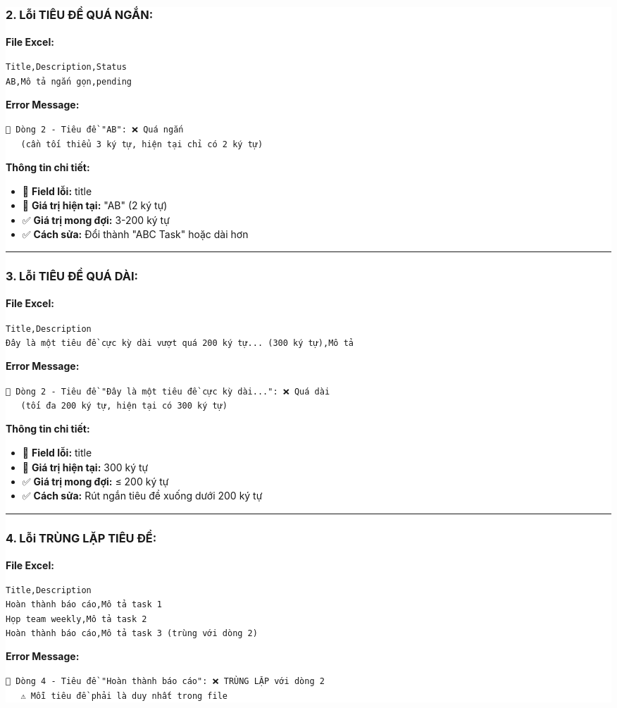 
### **2. Lỗi TIÊU ĐỀ QUÁ NGẮN:**

**File Excel:**
```csv
Title,Description,Status
AB,Mô tả ngắn gọn,pending
```

**Error Message:**
```
📍 Dòng 2 - Tiêu đề "AB": ❌ Quá ngắn 
   (cần tối thiểu 3 ký tự, hiện tại chỉ có 2 ký tự)
```

**Thông tin chi tiết:**
- 🔴 **Field lỗi:** title
- 🔴 **Giá trị hiện tại:** "AB" (2 ký tự)
- ✅ **Giá trị mong đợi:** 3-200 ký tự
- ✅ **Cách sửa:** Đổi thành "ABC Task" hoặc dài hơn

---

### **3. Lỗi TIÊU ĐỀ QUÁ DÀI:**

**File Excel:**
```csv
Title,Description
Đây là một tiêu đề cực kỳ dài vượt quá 200 ký tự... (300 ký tự),Mô tả
```

**Error Message:**
```
📍 Dòng 2 - Tiêu đề "Đây là một tiêu đề cực kỳ dài...": ❌ Quá dài 
   (tối đa 200 ký tự, hiện tại có 300 ký tự)
```

**Thông tin chi tiết:**
- 🔴 **Field lỗi:** title
- 🔴 **Giá trị hiện tại:** 300 ký tự
- ✅ **Giá trị mong đợi:** ≤ 200 ký tự
- ✅ **Cách sửa:** Rút ngắn tiêu đề xuống dưới 200 ký tự

---

### **4. Lỗi TRÙNG LẶP TIÊU ĐỀ:**

**File Excel:**
```csv
Title,Description
Hoàn thành báo cáo,Mô tả task 1
Họp team weekly,Mô tả task 2
Hoàn thành báo cáo,Mô tả task 3 (trùng với dòng 2)
```

**Error Message:**
```
📍 Dòng 4 - Tiêu đề "Hoàn thành báo cáo": ❌ TRÙNG LẶP với dòng 2
   ⚠️ Mỗi tiêu đề phải là duy nhất trong file
```
